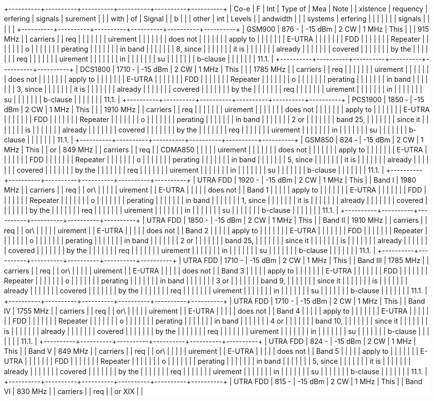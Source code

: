 +----------+----------+----------+----------+----------+----------+ | Co-e | F | Int | Type of | Mea | Note | | xistence | requency | erfering | signals | surement | | | with | of | Signal | | b | | | other | int | Levels | | andwidth | | | systems | erfering | | | | | | | signals | | | | | +----------+----------+----------+----------+----------+----------+ | GSM900 | 876 - | -15 dBm | 2 CW | 1 MHz | This | | | 915 MHz | | carriers | | req | | | | | | | uirement | | | | | | | does not | | | | | | | apply to | | | | | | | E-UTRA | | | | | | | FDD | | | | | | | Repeater | | | | | | | o | | | | | | | perating | | | | | | | in band | | | | | | | 8, since | | | | | | | it is | | | | | | | already | | | | | | | covered | | | | | | | by the | | | | | | | req | | | | | | | uirement | | | | | | | in | | | | | | | su | | | | | | | b-clause | | | | | | | 11.1. | +----------+----------+----------+----------+----------+----------+ | DCS1800 | 1710 ‑ | -15 dBm | 2 CW | 1 MHz | This | | | 1785 MHz | | carriers | | req | | | | | | | uirement | | | | | | | does not | | | | | | | apply to | | | | | | | E-UTRA | | | | | | | FDD | | | | | | | Repeater | | | | | | | o | | | | | | | perating | | | | | | | in band | | | | | | | 3, since | | | | | | | it is | | | | | | | already | | | | | | | covered | | | | | | | by the | | | | | | | req | | | | | | | uirement | | | | | | | in | | | | | | | su | | | | | | | b-clause | | | | | | | 11.1. | +----------+----------+----------+----------+----------+----------+ | PCS1900 | 1850 ‑ | -15 dBm | 2 CW | 1 MHz | This | | | 1910 MHz | | carriers | | req | | | | | | | uirement | | | | | | | does not | | | | | | | apply to | | | | | | | E-UTRA | | | | | | | FDD | | | | | | | Repeater | | | | | | | o | | | | | | | perating | | | | | | | in band | | | | | | | 2 or | | | | | | | band 25, | | | | | | | since it | | | | | | | is | | | | | | | already | | | | | | | covered | | | | | | | by the | | | | | | | req | | | | | | | uirement | | | | | | | in | | | | | | | su | | | | | | | b-clause | | | | | | | 11.1. | +----------+----------+----------+----------+----------+----------+ | GSM850 | 824 ‑ | -15 dBm | 2 CW | 1 MHz | This | | or | 849 MHz | | carriers | | req | | CDMA850 | | | | | uirement | | | | | | | does not | | | | | | | apply to | | | | | | | E-UTRA | | | | | | | FDD | | | | | | | Repeater | | | | | | | o | | | | | | | perating | | | | | | | in band | | | | | | | 5, since | | | | | | | it is | | | | | | | already | | | | | | | covered | | | | | | | by the | | | | | | | req | | | | | | | uirement | | | | | | | in | | | | | | | su | | | | | | | b-clause | | | | | | | 11.1. | +----------+----------+----------+----------+----------+----------+ | UTRA FDD | 1920 - | -15 dBm | 2 CW | 1 MHz | This | | Band I | 1980 MHz | | carriers | | req | | or\ | | | | | uirement | | E-UTRA | | | | | does not | | Band 1 | | | | | apply to | | | | | | | E-UTRA | | | | | | | FDD | | | | | | | Repeater | | | | | | | o | | | | | | | perating | | | | | | | in band | | | | | | | 1, since | | | | | | | it is | | | | | | | already | | | | | | | covered | | | | | | | by the | | | | | | | req | | | | | | | uirement | | | | | | | in | | | | | | | su | | | | | | | b-clause | | | | | | | 11.1. | +----------+----------+----------+----------+----------+----------+ | UTRA FDD | 1850 - | -15 dBm | 2 CW | 1 MHz | This | | Band II | 1910 MHz | | carriers | | req | | or\ | | | | | uirement | | E-UTRA | | | | | does not | | Band 2 | | | | | apply to | | | | | | | E-UTRA | | | | | | | FDD | | | | | | | Repeater | | | | | | | o | | | | | | | perating | | | | | | | in band | | | | | | | 2 or | | | | | | | band 25, | | | | | | | since it | | | | | | | is | | | | | | | already | | | | | | | covered | | | | | | | by the | | | | | | | req | | | | | | | uirement | | | | | | | in | | | | | | | su | | | | | | | b-clause | | | | | | | 11.1. | +----------+----------+----------+----------+----------+----------+ | UTRA FDD | 1710 - | -15 dBm | 2 CW | 1 MHz | This | | Band III | 1785 MHz | | carriers | | req | | or\ | | | | | uirement | | E-UTRA | | | | | does not | | Band 3 | | | | | apply to | | | | | | | E-UTRA | | | | | | | FDD | | | | | | | Repeater | | | | | | | o | | | | | | | perating | | | | | | | in band | | | | | | | 3 or | | | | | | | band 9, | | | | | | | since it | | | | | | | is | | | | | | | already | | | | | | | covered | | | | | | | by the | | | | | | | req | | | | | | | uirement | | | | | | | in | | | | | | | su | | | | | | | b-clause | | | | | | | 11.1. | +----------+----------+----------+----------+----------+----------+ | UTRA FDD | 1710 - | -15 dBm | 2 CW | 1 MHz | This | | Band IV | 1755 MHz | | carriers | | req | | or\ | | | | | uirement | | E-UTRA | | | | | does not | | Band 4 | | | | | apply to | | | | | | | E-UTRA | | | | | | | FDD | | | | | | | Repeater | | | | | | | o | | | | | | | perating | | | | | | | in band | | | | | | | 4 or | | | | | | | band 10, | | | | | | | since it | | | | | | | is | | | | | | | already | | | | | | | covered | | | | | | | by the | | | | | | | req | | | | | | | uirement | | | | | | | in | | | | | | | su | | | | | | | b-clause | | | | | | | 11.1. | +----------+----------+----------+----------+----------+----------+ | UTRA FDD | 824 - | -15 dBm | 2 CW | 1 MHz | This | | Band V | 849 MHz | | carriers | | req | | or\ | | | | | uirement | | E-UTRA | | | | | does not | | Band 5 | | | | | apply to | | | | | | | E-UTRA | | | | | | | FDD | | | | | | | Repeater | | | | | | | o | | | | | | | perating | | | | | | | in band | | | | | | | 5, since | | | | | | | it is | | | | | | | already | | | | | | | covered | | | | | | | by the | | | | | | | req | | | | | | | uirement | | | | | | | in | | | | | | | su | | | | | | | b-clause | | | | | | | 11.1. | +----------+----------+----------+----------+----------+----------+ | UTRA FDD | 815 - | -15 dBm | 2 CW | 1 MHz | This | | Band VI | 830 MHz | | carriers | | req | | or XIX | |